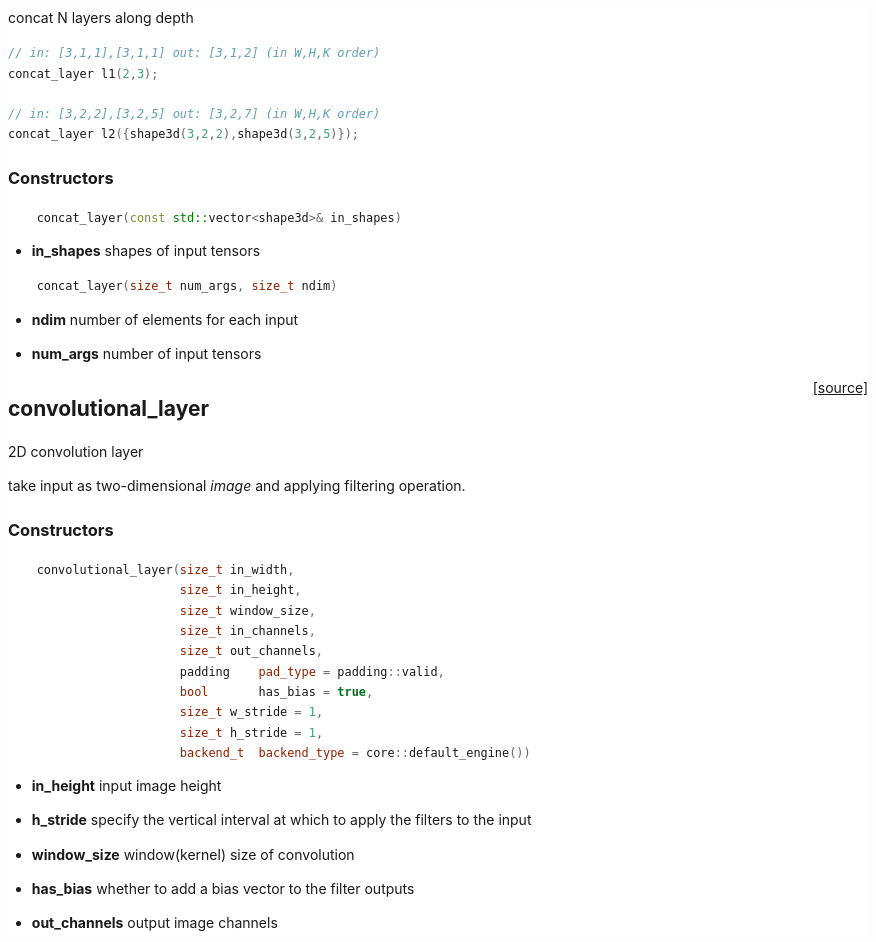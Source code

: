 concat N layers along depth

 ```cpp
 // in: [3,1,1],[3,1,1] out: [3,1,2] (in W,H,K order)
 concat_layer l1(2,3); 

 // in: [3,2,2],[3,2,5] out: [3,2,7] (in W,H,K order)
 concat_layer l2({shape3d(3,2,2),shape3d(3,2,5)});
 ```

### Constructors

```cpp
    concat_layer(const std::vector<shape3d>& in_shapes)
```

- **in_shapes** shapes of input tensors

```cpp
    concat_layer(size_t num_args, size_t ndim)
```

- **ndim** number of elements for each input

- **num_args** number of input tensors

<span style="float:right;">[[source]](https://github.com/tiny-ynn/tiny-ynn/blob/master/tiny_ynn/layers/convolutional_layer.h#L52)</span>
## convolutional_layer

2D convolution layer

 take input as two-dimensional *image* and applying filtering operation.

### Constructors

```cpp
    convolutional_layer(size_t in_width,
                        size_t in_height,
                        size_t window_size,
                        size_t in_channels,
                        size_t out_channels,
                        padding    pad_type = padding::valid,
                        bool       has_bias = true,
                        size_t w_stride = 1,
                        size_t h_stride = 1,
                        backend_t  backend_type = core::default_engine())
```

- **in_height** input image height

- **h_stride** specify the vertical interval at which to apply the filters to the input

- **window_size** window(kernel) size of convolution

- **has_bias** whether to add a bias vector to the filter outputs

- **out_channels** output image channels
